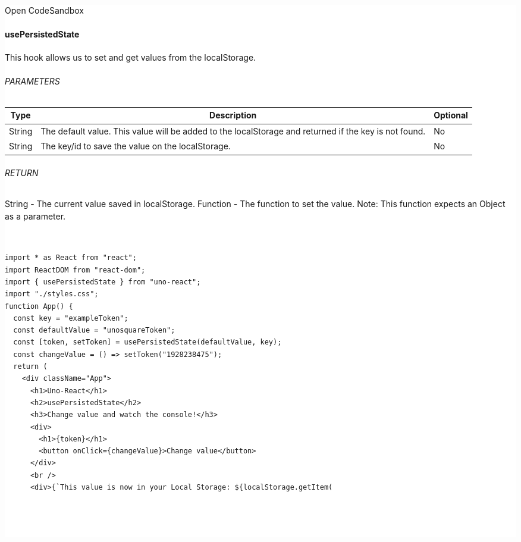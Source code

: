 ```tsx
```

</pre>
<a class="nav-link link-blue" onclick="convert(this, 'uno-reactusenow-demo-hbe1t');">Open CodeSandbox</a>
        <div class="mb-4">
          <div id="usePersistedState">
            <h4 class="blue-title">usePersistedState</h4>
            <p>
              This hook allows us to set and get values from the localStorage.
            </p>
            <h6>PARAMETERS</h6>
            <table class="table table-striped w-100 mt-2">
              <thead>
                <tr>
                  <th scope="col">Type</th>
                  <th scope="col">Description</th>
                  <th scope="col">Optional</th>
                </tr>
              </thead>
              <tbody>
                <tr>
                  <td>String</td>
                  <td>The default value. This value will be added to the localStorage and returned if the key is not found.</td>
                  <td>No</td>
                </tr>
                <tr>
                  <td>String</td>
                  <td>The key/id to save the value on the localStorage.</td>
                  <td>No</td>
                </tr>
              </tbody>
            </table>
            <h6>RETURN</h6>
            <p>
              String - The current value saved in localStorage.
              Function - The function to set the value. Note: This function expects an Object as a parameter.
            </p>
          </div>
        </div>
<pre>

```tsx
import * as React from "react";
import ReactDOM from "react-dom";
import { usePersistedState } from "uno-react";
import "./styles.css";
function App() {
  const key = "exampleToken";
  const defaultValue = "unosquareToken";
  const [token, setToken] = usePersistedState(defaultValue, key);
  const changeValue = () => setToken("1928238475");
  return (
    <div className="App">
      <h1>Uno-React</h1>
      <h2>usePersistedState</h2>
      <h3>Change value and watch the console!</h3>
      <div>
        <h1>{token}</h1>
        <button onClick={changeValue}>Change value</button>
      </div>
      <br />
      <div>{`This value is now in your Local Storage: ${localStorage.getItem(
```